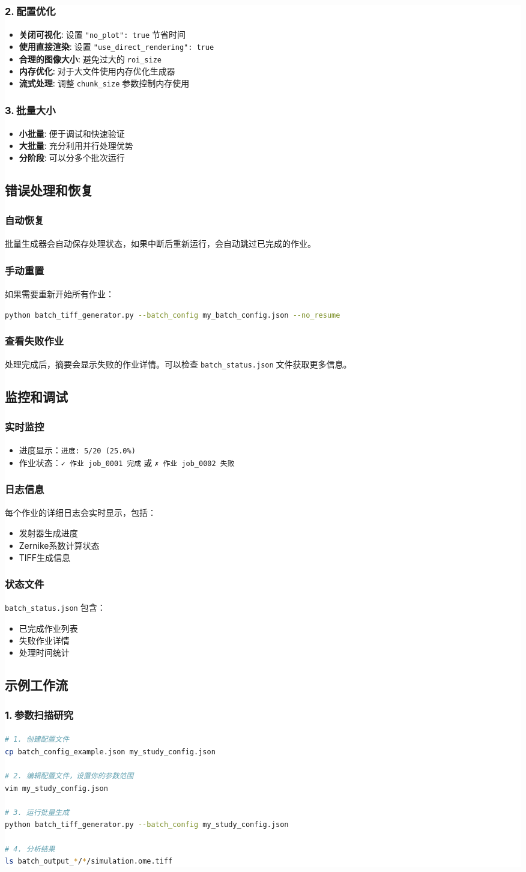 ### 2. 配置优化
- **关闭可视化**: 设置 `"no_plot": true` 节省时间
- **使用直接渲染**: 设置 `"use_direct_rendering": true`
- **合理的图像大小**: 避免过大的 `roi_size`
- **内存优化**: 对于大文件使用内存优化生成器
- **流式处理**: 调整 `chunk_size` 参数控制内存使用

### 3. 批量大小
- **小批量**: 便于调试和快速验证
- **大批量**: 充分利用并行处理优势
- **分阶段**: 可以分多个批次运行

## 错误处理和恢复

### 自动恢复
批量生成器会自动保存处理状态，如果中断后重新运行，会自动跳过已完成的作业。

### 手动重置
如果需要重新开始所有作业：
```bash
python batch_tiff_generator.py --batch_config my_batch_config.json --no_resume
```

### 查看失败作业
处理完成后，摘要会显示失败的作业详情。可以检查 `batch_status.json` 文件获取更多信息。

## 监控和调试

### 实时监控
- 进度显示：`进度: 5/20 (25.0%)`
- 作业状态：`✓ 作业 job_0001 完成` 或 `✗ 作业 job_0002 失败`

### 日志信息
每个作业的详细日志会实时显示，包括：
- 发射器生成进度
- Zernike系数计算状态
- TIFF生成信息

### 状态文件
`batch_status.json` 包含：
- 已完成作业列表
- 失败作业详情
- 处理时间统计

## 示例工作流

### 1. 参数扫描研究
```bash
# 1. 创建配置文件
cp batch_config_example.json my_study_config.json

# 2. 编辑配置文件，设置你的参数范围
vim my_study_config.json

# 3. 运行批量生成
python batch_tiff_generator.py --batch_config my_study_config.json

# 4. 分析结果
ls batch_output_*/*/simulation.ome.tiff
```